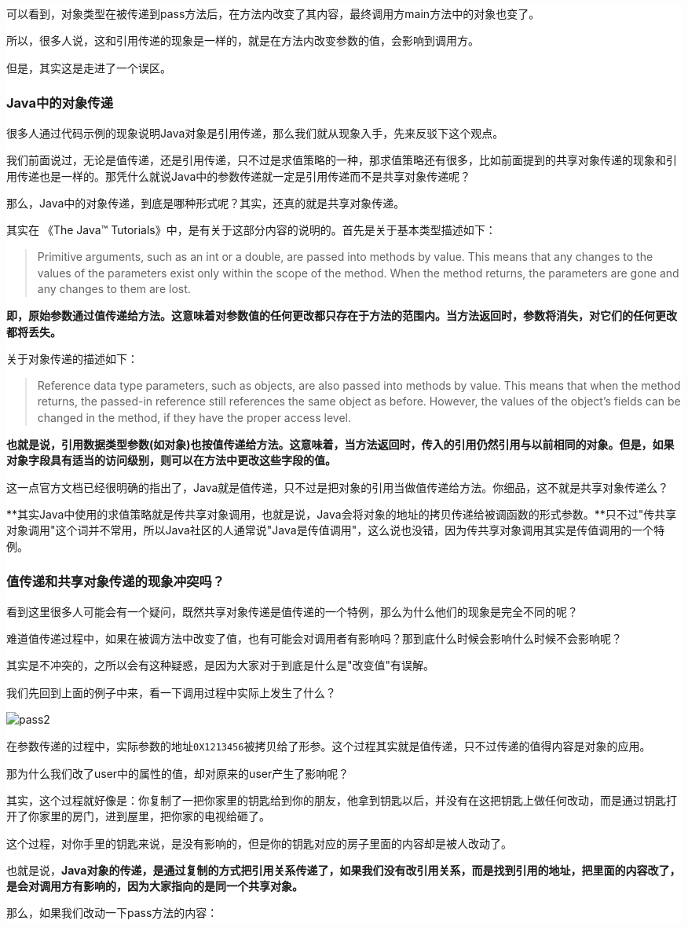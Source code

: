 
可以看到，对象类型在被传递到pass方法后，在方法内改变了其内容，最终调用方main方法中的对象也变了。

所以，很多人说，这和引用传递的现象是一样的，就是在方法内改变参数的值，会影响到调用方。

但是，其实这是走进了一个误区。

### Java中的对象传递

很多人通过代码示例的现象说明Java对象是引用传递，那么我们就从现象入手，先来反驳下这个观点。

我们前面说过，无论是值传递，还是引用传递，只不过是求值策略的一种，那求值策略还有很多，比如前面提到的共享对象传递的现象和引用传递也是一样的。那凭什么就说Java中的参数传递就一定是引用传递而不是共享对象传递呢？

那么，Java中的对象传递，到底是哪种形式呢？其实，还真的就是共享对象传递。

其实在 《The Java™ Tutorials》中，是有关于这部分内容的说明的。首先是关于基本类型描述如下：

> Primitive arguments, such as an int or a double, are passed into methods by value. This means that any changes to the values of the parameters exist only within the scope of the method. When the method returns, the parameters are gone and any changes to them are lost.

**即，原始参数通过值传递给方法。这意味着对参数值的任何更改都只存在于方法的范围内。当方法返回时，参数将消失，对它们的任何更改都将丢失。**

关于对象传递的描述如下：

> Reference data type parameters, such as objects, are also passed into methods by value. This means that when the method returns, the passed-in reference still references the same object as before. However, the values of the object’s fields can be changed in the method, if they have the proper access level.

**也就是说，引用数据类型参数(如对象)也按值传递给方法。这意味着，当方法返回时，传入的引用仍然引用与以前相同的对象。但是，如果对象字段具有适当的访问级别，则可以在方法中更改这些字段的值。**

这一点官方文档已经很明确的指出了，Java就是值传递，只不过是把对象的引用当做值传递给方法。你细品，这不就是共享对象传递么？

**其实Java中使用的求值策略就是传共享对象调用，也就是说，Java会将对象的地址的拷贝传递给被调函数的形式参数。**只不过"传共享对象调用"这个词并不常用，所以Java社区的人通常说"Java是传值调用"，这么说也没错，因为传共享对象调用其实是传值调用的一个特例。

### 值传递和共享对象传递的现象冲突吗？

看到这里很多人可能会有一个疑问，既然共享对象传递是值传递的一个特例，那么为什么他们的现象是完全不同的呢？

难道值传递过程中，如果在被调方法中改变了值，也有可能会对调用者有影响吗？那到底什么时候会影响什么时候不会影响呢？

其实是不冲突的，之所以会有这种疑惑，是因为大家对于到底是什么是"改变值"有误解。

我们先回到上面的例子中来，看一下调用过程中实际上发生了什么？

<img src="http://www.hollischuang.com/wp-content/uploads/2018/04/pass21.png" alt="pass2" width="832" height="732" class="aligncenter size-full wp-image-2307" />

在参数传递的过程中，实际参数的地址`0X1213456`被拷贝给了形参。这个过程其实就是值传递，只不过传递的值得内容是对象的应用。

那为什么我们改了user中的属性的值，却对原来的user产生了影响呢？

其实，这个过程就好像是：你复制了一把你家里的钥匙给到你的朋友，他拿到钥匙以后，并没有在这把钥匙上做任何改动，而是通过钥匙打开了你家里的房门，进到屋里，把你家的电视给砸了。

这个过程，对你手里的钥匙来说，是没有影响的，但是你的钥匙对应的房子里面的内容却是被人改动了。

也就是说，**Java对象的传递，是通过复制的方式把引用关系传递了，如果我们没有改引用关系，而是找到引用的地址，把里面的内容改了，是会对调用方有影响的，因为大家指向的是同一个共享对象。**

那么，如果我们改动一下pass方法的内容：
